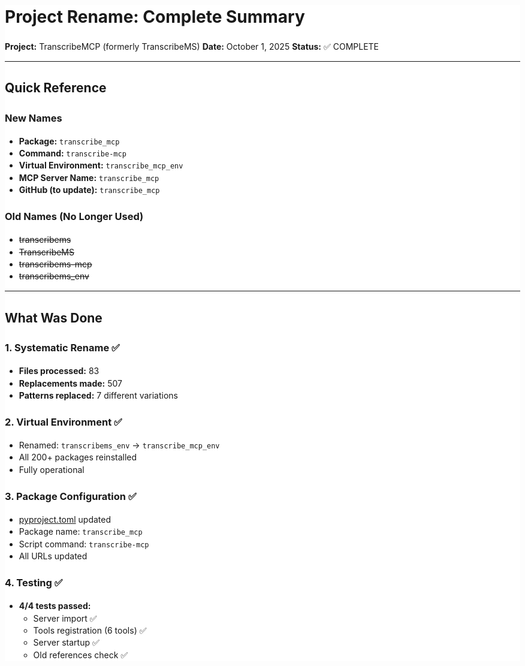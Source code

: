# Project Rename: Complete Summary

**Project:** TranscribeMCP (formerly TranscribeMS)
**Date:** October 1, 2025
**Status:** ✅ COMPLETE

---

## Quick Reference

### New Names
- **Package:** `transcribe_mcp`
- **Command:** `transcribe-mcp`
- **Virtual Environment:** `transcribe_mcp_env`
- **MCP Server Name:** `transcribe_mcp`
- **GitHub (to update):** `transcribe_mcp`

### Old Names (No Longer Used)
- ~~transcribems~~
- ~~TranscribeMS~~
- ~~transcribems-mcp~~
- ~~transcribems_env~~

---

## What Was Done

### 1. Systematic Rename ✅
- **Files processed:** 83
- **Replacements made:** 507
- **Patterns replaced:** 7 different variations

### 2. Virtual Environment ✅
- Renamed: `transcribems_env` → `transcribe_mcp_env`
- All 200+ packages reinstalled
- Fully operational

### 3. Package Configuration ✅
- [pyproject.toml](../pyproject.toml) updated
- Package name: `transcribe_mcp`
- Script command: `transcribe-mcp`
- All URLs updated

### 4. Testing ✅
- **4/4 tests passed:**
  - Server import ✅
  - Tools registration (6 tools) ✅
  - Server startup ✅
  - Old references check ✅
